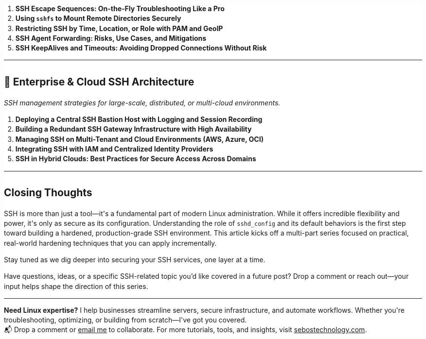 1. **SSH Escape Sequences: On-the-Fly Troubleshooting Like a Pro**
2. **Using `sshfs` to Mount Remote Directories Securely**
3. **Restricting SSH by Time, Location, or Role with PAM and GeoIP**
4. **SSH Agent Forwarding: Risks, Use Cases, and Mitigations**
5. **SSH KeepAlives and Timeouts: Avoiding Dropped Connections Without Risk**

---

## 🏢 **Enterprise & Cloud SSH Architecture**
_SSH management strategies for large-scale, distributed, or multi-cloud environments._

1. **Deploying a Central SSH Bastion Host with Logging and Session Recording**
2. **Building a Redundant SSH Gateway Infrastructure with High Availability**
3. **Managing SSH on Multi-Tenant and Cloud Environments (AWS, Azure, OCI)**
4. **Integrating SSH with IAM and Centralized Identity Providers**
5. **SSH in Hybrid Clouds: Best Practices for Secure Access Across Domains**


---


## Closing Thoughts

SSH is more than just a tool—it's a fundamental part of modern Linux administration. While it offers incredible flexibility and power, it's only as secure as its configuration. Understanding the role of `sshd_config` and its default behaviors is the first step toward building a hardened, production-grade SSH environment. This article kicks off a multi-part series focused on practical, real-world hardening techniques that you can apply incrementally.

Stay tuned as we dig deeper into securing your SSH services, one layer at a time.

Have questions, ideas, or a specific SSH-related topic you’d like covered in a future post? Drop a comment or reach out—your input helps shape the direction of this series.

---
**Need Linux expertise?** I help businesses streamline servers, secure infrastructure, and automate workflows. Whether you're troubleshooting, optimizing, or building from scratch—I've got you covered.  
📬 Drop a comment or [email me](mailto:info@sebostechnology.com) to collaborate. For more tutorials, tools, and insights, visit [sebostechnology.com](https://sebostechnology.com).
